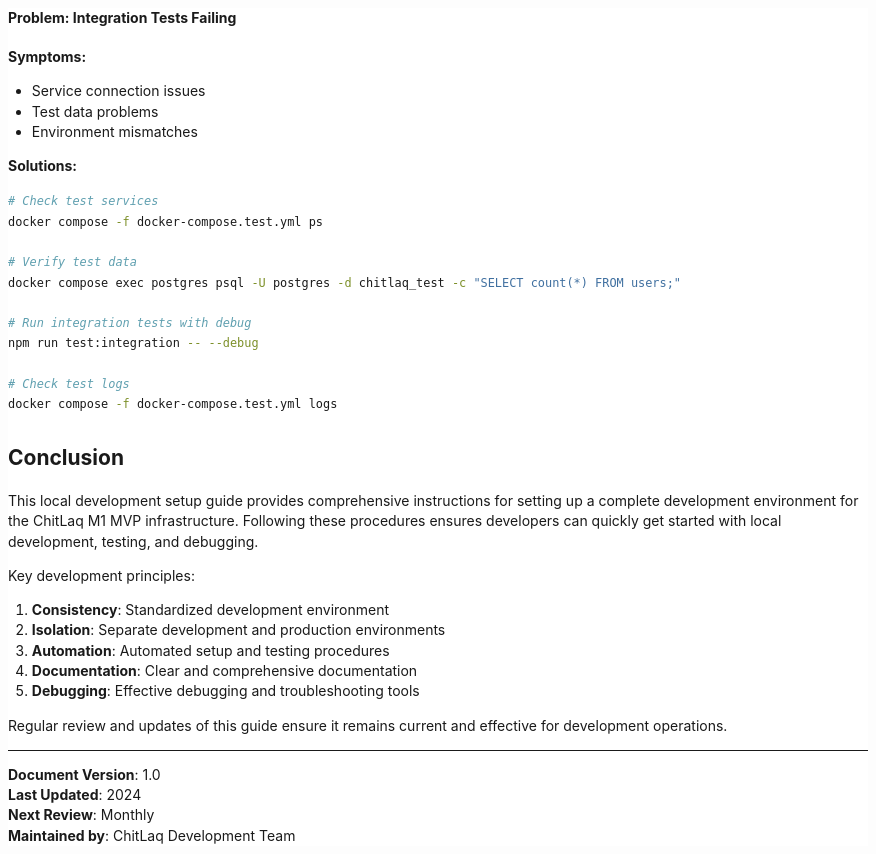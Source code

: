 #### Problem: Integration Tests Failing
**Symptoms:**
- Service connection issues
- Test data problems
- Environment mismatches

**Solutions:**
```bash
# Check test services
docker compose -f docker-compose.test.yml ps

# Verify test data
docker compose exec postgres psql -U postgres -d chitlaq_test -c "SELECT count(*) FROM users;"

# Run integration tests with debug
npm run test:integration -- --debug

# Check test logs
docker compose -f docker-compose.test.yml logs
```

## Conclusion

This local development setup guide provides comprehensive instructions for setting up a complete development environment for the ChitLaq M1 MVP infrastructure. Following these procedures ensures developers can quickly get started with local development, testing, and debugging.

Key development principles:
1. **Consistency**: Standardized development environment
2. **Isolation**: Separate development and production environments
3. **Automation**: Automated setup and testing procedures
4. **Documentation**: Clear and comprehensive documentation
5. **Debugging**: Effective debugging and troubleshooting tools

Regular review and updates of this guide ensure it remains current and effective for development operations.

---

**Document Version**: 1.0  
**Last Updated**: 2024  
**Next Review**: Monthly  
**Maintained by**: ChitLaq Development Team
